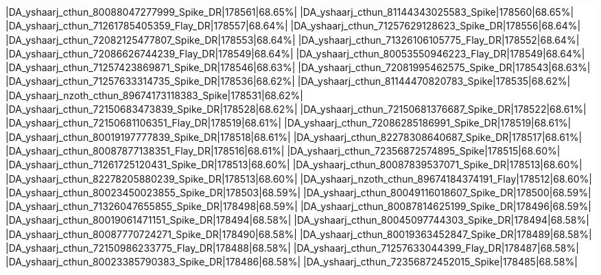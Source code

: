 |DA_yshaarj_cthun_80088047277999_Spike_DR|178561|68.65%|
|DA_yshaarj_cthun_81144343025583_Spike|178560|68.65%|
|DA_yshaarj_cthun_71261785405359_Flay_DR|178557|68.64%|
|DA_yshaarj_cthun_71257629128623_Spike_DR|178556|68.64%|
|DA_yshaarj_cthun_72082125477807_Spike_DR|178553|68.64%|
|DA_yshaarj_cthun_71326106105775_Flay_DR|178552|68.64%|
|DA_yshaarj_cthun_72086626744239_Flay_DR|178549|68.64%|
|DA_yshaarj_cthun_80053550946223_Flay_DR|178549|68.64%|
|DA_yshaarj_cthun_71257423869871_Spike_DR|178546|68.63%|
|DA_yshaarj_cthun_72081995462575_Spike_DR|178543|68.63%|
|DA_yshaarj_cthun_71257633314735_Spike_DR|178536|68.62%|
|DA_yshaarj_cthun_81144470820783_Spike|178535|68.62%|
|DA_yshaarj_nzoth_cthun_89674173118383_Spike|178531|68.62%|
|DA_yshaarj_cthun_72150683473839_Spike_DR|178528|68.62%|
|DA_yshaarj_cthun_72150681376687_Spike_DR|178522|68.61%|
|DA_yshaarj_cthun_72150681106351_Flay_DR|178519|68.61%|
|DA_yshaarj_cthun_72086285186991_Spike_DR|178519|68.61%|
|DA_yshaarj_cthun_80019197777839_Spike_DR|178518|68.61%|
|DA_yshaarj_cthun_82278308640687_Spike_DR|178517|68.61%|
|DA_yshaarj_cthun_80087877138351_Flay_DR|178516|68.61%|
|DA_yshaarj_cthun_72356872574895_Spike|178515|68.60%|
|DA_yshaarj_cthun_71261725120431_Spike_DR|178513|68.60%|
|DA_yshaarj_cthun_80087839537071_Spike_DR|178513|68.60%|
|DA_yshaarj_cthun_82278205880239_Spike_DR|178513|68.60%|
|DA_yshaarj_nzoth_cthun_89674184374191_Flay|178512|68.60%|
|DA_yshaarj_cthun_80023450023855_Spike_DR|178503|68.59%|
|DA_yshaarj_cthun_80049116018607_Spike_DR|178500|68.59%|
|DA_yshaarj_cthun_71326047655855_Spike_DR|178498|68.59%|
|DA_yshaarj_cthun_80087814625199_Spike_DR|178496|68.59%|
|DA_yshaarj_cthun_80019061471151_Spike_DR|178494|68.58%|
|DA_yshaarj_cthun_80045097744303_Spike_DR|178494|68.58%|
|DA_yshaarj_cthun_80087770724271_Spike_DR|178490|68.58%|
|DA_yshaarj_cthun_80019363452847_Spike_DR|178489|68.58%|
|DA_yshaarj_cthun_72150986233775_Flay_DR|178488|68.58%|
|DA_yshaarj_cthun_71257633044399_Flay_DR|178487|68.58%|
|DA_yshaarj_cthun_80023385790383_Spike_DR|178486|68.58%|
|DA_yshaarj_cthun_72356872452015_Spike|178485|68.58%|